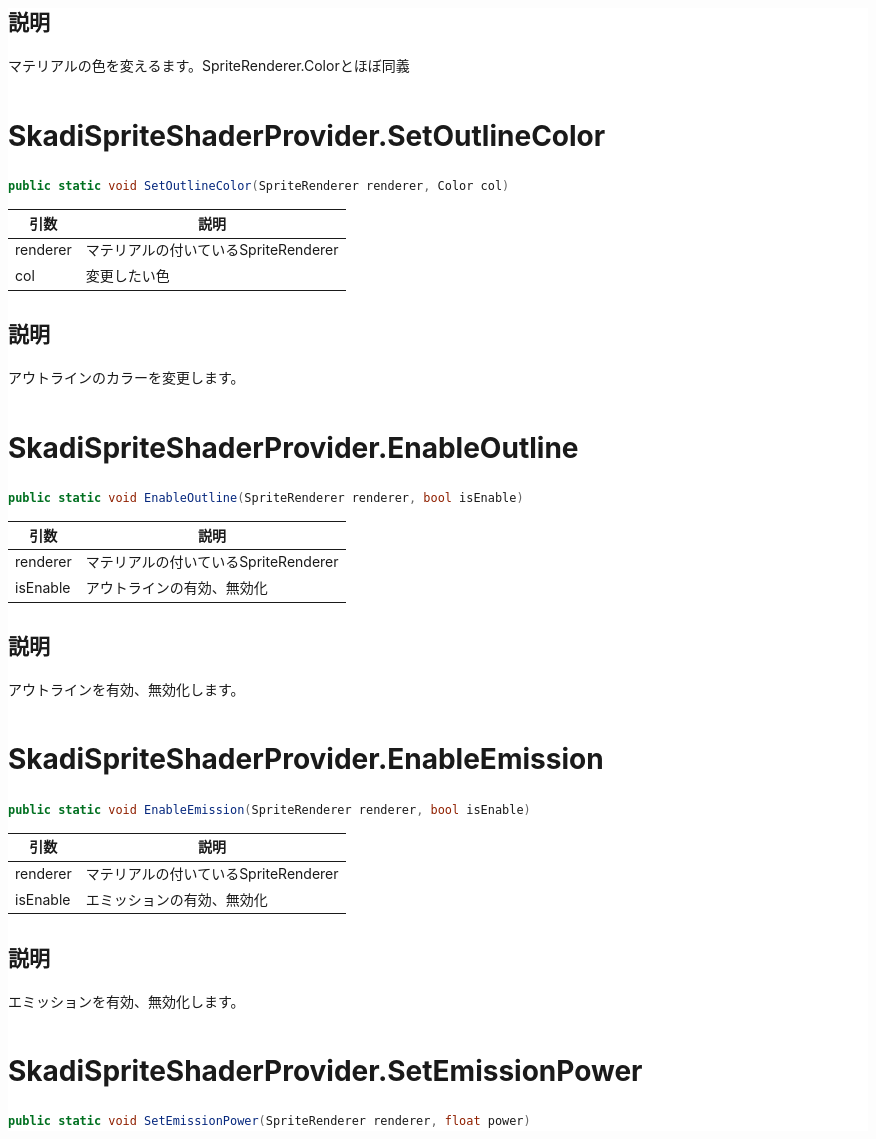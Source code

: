 ## 説明
マテリアルの色を変えるます。SpriteRenderer.Colorとほぼ同義

# SkadiSpriteShaderProvider.SetOutlineColor
```C#
public static void SetOutlineColor(SpriteRenderer renderer, Color col)
```

|引数|説明|
|---|---|
|renderer|マテリアルの付いているSpriteRenderer|
|col|変更したい色|

## 説明
アウトラインのカラーを変更します。

# SkadiSpriteShaderProvider.EnableOutline
```C#
public static void EnableOutline(SpriteRenderer renderer, bool isEnable)
```

|引数|説明|
|---|---|
|renderer|マテリアルの付いているSpriteRenderer|
|isEnable|アウトラインの有効、無効化|

## 説明
アウトラインを有効、無効化します。

# SkadiSpriteShaderProvider.EnableEmission
```C#
public static void EnableEmission(SpriteRenderer renderer, bool isEnable)
```

|引数|説明|
|---|---|
|renderer|マテリアルの付いているSpriteRenderer|
|isEnable|エミッションの有効、無効化|

## 説明
エミッションを有効、無効化します。

# SkadiSpriteShaderProvider.SetEmissionPower
```C#
public static void SetEmissionPower(SpriteRenderer renderer, float power)
```
